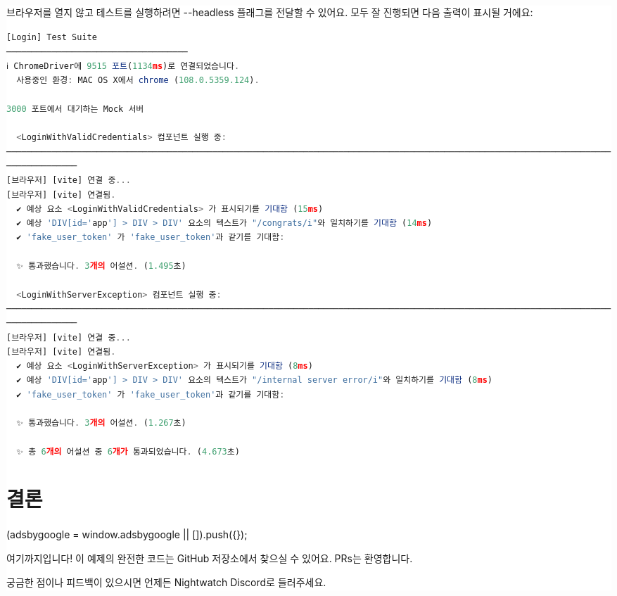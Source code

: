 브라우저를 열지 않고 테스트를 실행하려면 --headless 플래그를 전달할 수 있어요. 모두 잘 진행되면 다음 출력이 표시될 거에요:

```js
[Login] Test Suite
────────────────────────────────────
ℹ ChromeDriver에 9515 포트(1134ms)로 연결되었습니다.
  사용중인 환경: MAC OS X에서 chrome (108.0.5359.124).

3000 포트에서 대기하는 Mock 서버

  <LoginWithValidCredentials> 컴포넌트 실행 중:
──────────────────────────────────────────────────────────────────────────────────────────────────────────────────────────────────────
[브라우저] [vite] 연결 중...
[브라우저] [vite] 연결됨.
  ✔ 예상 요소 <LoginWithValidCredentials> 가 표시되기를 기대함 (15ms)
  ✔ 예상 'DIV[id='app'] > DIV > DIV' 요소의 텍스트가 "/congrats/i"와 일치하기를 기대함 (14ms)
  ✔ 'fake_user_token' 가 'fake_user_token'과 같기를 기대함: 

  ✨ 통과했습니다. 3개의 어설션. (1.495초)

  <LoginWithServerException> 컴포넌트 실행 중:
──────────────────────────────────────────────────────────────────────────────────────────────────────────────────────────────────────
[브라우저] [vite] 연결 중...
[브라우저] [vite] 연결됨.
  ✔ 예상 요소 <LoginWithServerException> 가 표시되기를 기대함 (8ms)
  ✔ 예상 'DIV[id='app'] > DIV > DIV' 요소의 텍스트가 "/internal server error/i"와 일치하기를 기대함 (8ms)
  ✔ 'fake_user_token' 가 'fake_user_token'과 같기를 기대함: 

  ✨ 통과했습니다. 3개의 어설션. (1.267초)

  ✨ 총 6개의 어설션 중 6개가 통과되었습니다. (4.673초)
```

# 결론


<ins class="adsbygoogle"
  style="display:block"
  data-ad-client="ca-pub-4877378276818686"
  data-ad-slot="9743150776"
  data-ad-format="auto"
  data-full-width-responsive="true"></ins>
<component is="script">
(adsbygoogle = window.adsbygoogle || []).push({});
</component>

여기까지입니다! 이 예제의 완전한 코드는 GitHub 저장소에서 찾으실 수 있어요. PRs는 환영합니다.

궁금한 점이나 피드백이 있으시면 언제든 Nightwatch Discord로 들러주세요.
